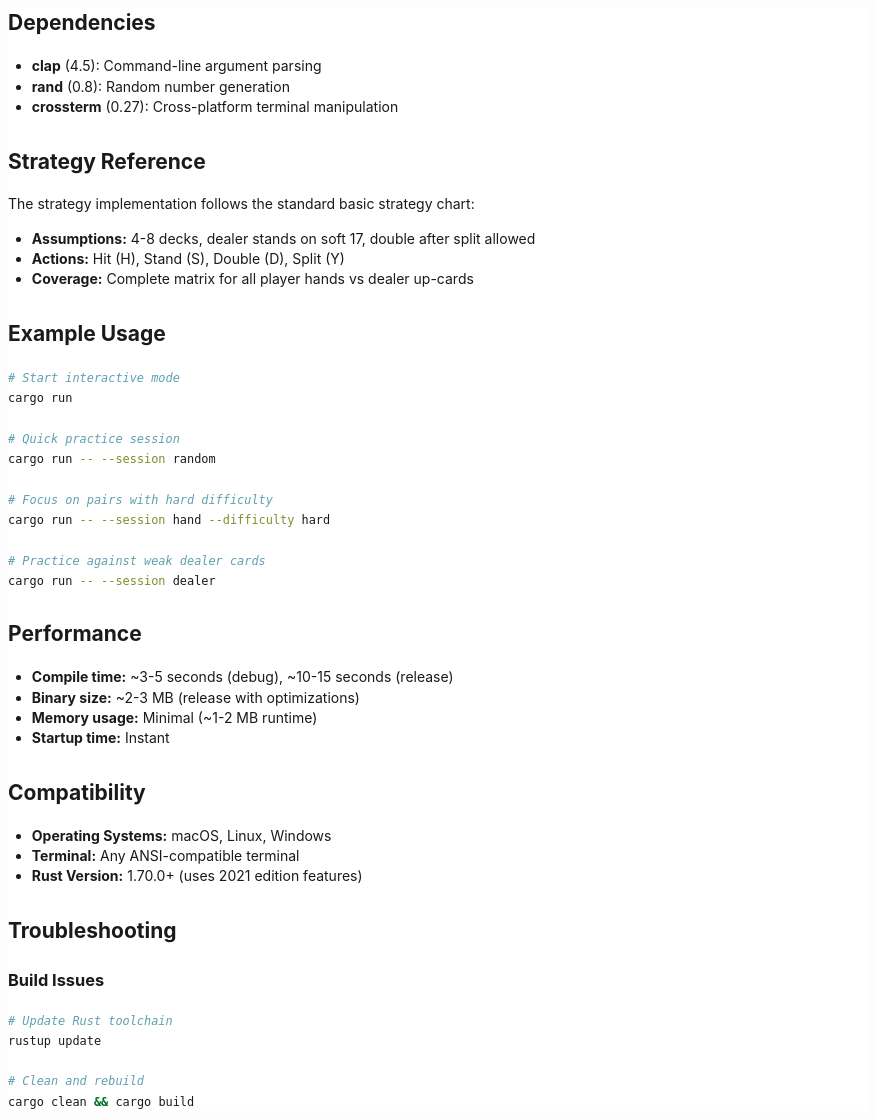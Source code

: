 ## Dependencies

- **clap** (4.5): Command-line argument parsing
- **rand** (0.8): Random number generation
- **crossterm** (0.27): Cross-platform terminal manipulation

## Strategy Reference

The strategy implementation follows the standard basic strategy chart:
- **Assumptions:** 4-8 decks, dealer stands on soft 17, double after split allowed
- **Actions:** Hit (H), Stand (S), Double (D), Split (Y)
- **Coverage:** Complete matrix for all player hands vs dealer up-cards

## Example Usage

```bash
# Start interactive mode
cargo run

# Quick practice session
cargo run -- --session random

# Focus on pairs with hard difficulty
cargo run -- --session hand --difficulty hard

# Practice against weak dealer cards
cargo run -- --session dealer
```

## Performance

- **Compile time:** ~3-5 seconds (debug), ~10-15 seconds (release)
- **Binary size:** ~2-3 MB (release with optimizations)
- **Memory usage:** Minimal (~1-2 MB runtime)
- **Startup time:** Instant

## Compatibility

- **Operating Systems:** macOS, Linux, Windows
- **Terminal:** Any ANSI-compatible terminal
- **Rust Version:** 1.70.0+ (uses 2021 edition features)

## Troubleshooting

### Build Issues
```bash
# Update Rust toolchain
rustup update

# Clean and rebuild
cargo clean && cargo build
```
